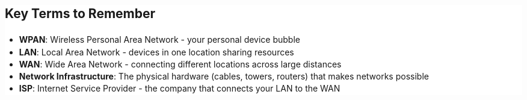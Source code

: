 ## Key Terms to Remember

- **WPAN**: Wireless Personal Area Network - your personal device bubble
- **LAN**: Local Area Network - devices in one location sharing resources  
- **WAN**: Wide Area Network - connecting different locations across large distances
- **Network Infrastructure**: The physical hardware (cables, towers, routers) that makes networks possible
- **ISP**: Internet Service Provider - the company that connects your LAN to the WAN